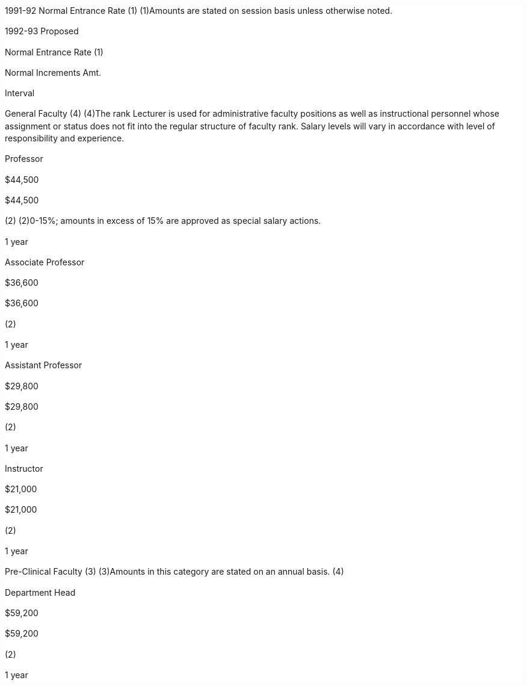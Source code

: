 1991-92 Normal Entrance Rate (1) (1)Amounts are stated on session basis unless otherwise noted.

1992-93 Proposed

Normal Entrance Rate (1)

Normal Increments Amt.

Interval

General Faculty (4) (4)The rank Lecturer is used for administrative faculty positions as well as instructional personnel whose assignment or status does not fit into the regular structure of faculty rank. Salary levels will vary in accordance with level of responsibility and experience.

Professor

$44,500

$44,500

(2) (2)0-15%; amounts in excess of 15% are approved as special salary actions.

1 year

Associate Professor

$36,600

$36,600

(2)

1 year

Assistant Professor

$29,800

$29,800

(2)

1 year

Instructor

$21,000

$21,000

(2)

1 year

Pre-Clinical Faculty (3) (3)Amounts in this category are stated on an annual basis. (4)

Department Head

$59,200

$59,200

(2)

1 year

